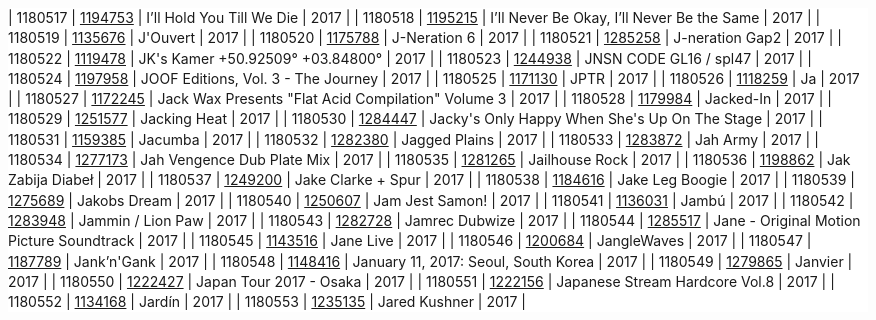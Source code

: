 | 1180517 | [1194753](https://www.discogs.com/master/1194753) | I’ll Hold You Till We Die | 2017 |
| 1180518 | [1195215](https://www.discogs.com/master/1195215) | I’ll Never Be Okay, I’ll Never Be the Same | 2017 |
| 1180519 | [1135676](https://www.discogs.com/master/1135676) | J'Ouvert | 2017 |
| 1180520 | [1175788](https://www.discogs.com/master/1175788) | J-Neration 6 | 2017 |
| 1180521 | [1285258](https://www.discogs.com/master/1285258) | J-neration Gap2 | 2017 |
| 1180522 | [1119478](https://www.discogs.com/master/1119478) | JK's Kamer +50.92509° +03.84800° | 2017 |
| 1180523 | [1244938](https://www.discogs.com/master/1244938) | JNSN CODE GL16 / spl47 | 2017 |
| 1180524 | [1197958](https://www.discogs.com/master/1197958) | JOOF Editions, Vol. 3 - The Journey | 2017 |
| 1180525 | [1171130](https://www.discogs.com/master/1171130) | JPTR | 2017 |
| 1180526 | [1118259](https://www.discogs.com/master/1118259) | Ja | 2017 |
| 1180527 | [1172245](https://www.discogs.com/master/1172245) | Jack Wax Presents "Flat Acid Compilation" Volume 3 | 2017 |
| 1180528 | [1179984](https://www.discogs.com/master/1179984) | Jacked-In | 2017 |
| 1180529 | [1251577](https://www.discogs.com/master/1251577) | Jacking Heat | 2017 |
| 1180530 | [1284447](https://www.discogs.com/master/1284447) | Jacky's Only Happy When She's Up On The Stage | 2017 |
| 1180531 | [1159385](https://www.discogs.com/master/1159385) | Jacumba | 2017 |
| 1180532 | [1282380](https://www.discogs.com/master/1282380) | Jagged Plains | 2017 |
| 1180533 | [1283872](https://www.discogs.com/master/1283872) | Jah Army | 2017 |
| 1180534 | [1277173](https://www.discogs.com/master/1277173) | Jah Vengence Dub Plate Mix | 2017 |
| 1180535 | [1281265](https://www.discogs.com/master/1281265) | Jailhouse Rock | 2017 |
| 1180536 | [1198862](https://www.discogs.com/master/1198862) | Jak Zabija Diabeł | 2017 |
| 1180537 | [1249200](https://www.discogs.com/master/1249200) | Jake Clarke + Spur | 2017 |
| 1180538 | [1184616](https://www.discogs.com/master/1184616) | Jake Leg Boogie | 2017 |
| 1180539 | [1275689](https://www.discogs.com/master/1275689) | Jakobs Dream | 2017 |
| 1180540 | [1250607](https://www.discogs.com/master/1250607) | Jam Jest Samon! | 2017 |
| 1180541 | [1136031](https://www.discogs.com/master/1136031) | Jambú | 2017 |
| 1180542 | [1283948](https://www.discogs.com/master/1283948) | Jammin / Lion Paw | 2017 |
| 1180543 | [1282728](https://www.discogs.com/master/1282728) | Jamrec Dubwize | 2017 |
| 1180544 | [1285517](https://www.discogs.com/master/1285517) | Jane - Original Motion Picture Soundtrack | 2017 |
| 1180545 | [1143516](https://www.discogs.com/master/1143516) | Jane Live | 2017 |
| 1180546 | [1200684](https://www.discogs.com/master/1200684) | JangleWaves | 2017 |
| 1180547 | [1187789](https://www.discogs.com/master/1187789) | Jank’n'Gank | 2017 |
| 1180548 | [1148416](https://www.discogs.com/master/1148416) | January 11, 2017: Seoul, South Korea | 2017 |
| 1180549 | [1279865](https://www.discogs.com/master/1279865) | Janvier | 2017 |
| 1180550 | [1222427](https://www.discogs.com/master/1222427) | Japan Tour 2017 - Osaka | 2017 |
| 1180551 | [1222156](https://www.discogs.com/master/1222156) | Japanese Stream Hardcore Vol.8 | 2017 |
| 1180552 | [1134168](https://www.discogs.com/master/1134168) | Jardín | 2017 |
| 1180553 | [1235135](https://www.discogs.com/master/1235135) | Jared Kushner | 2017 |
